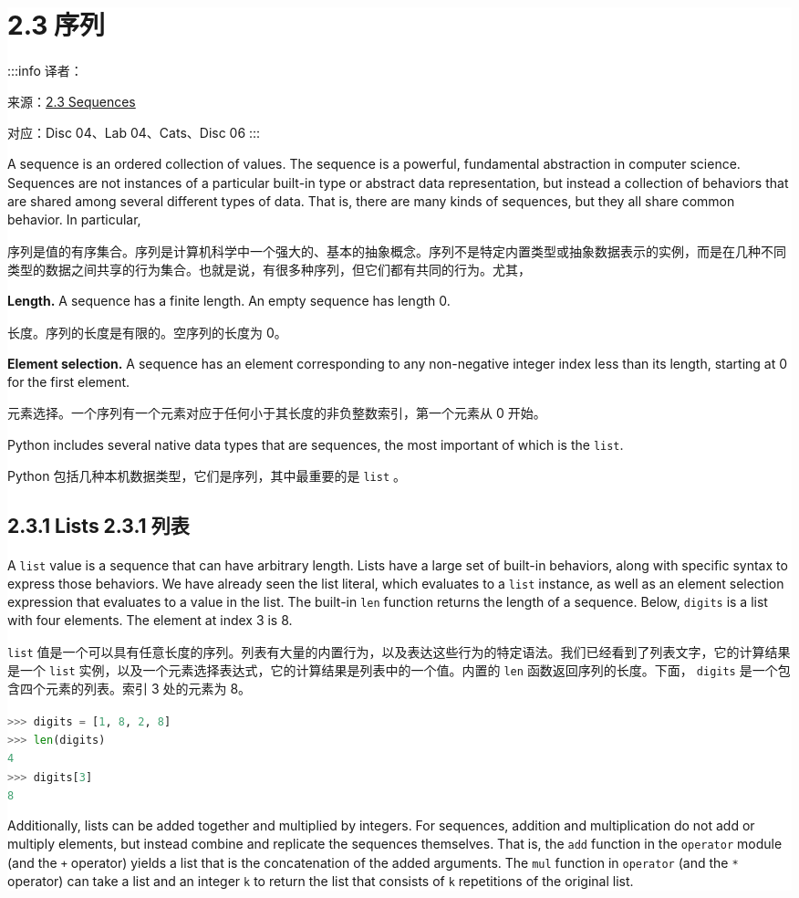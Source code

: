 # 2.3 序列

:::info
译者：

来源：[2.3 Sequences](http://composingprograms.com/pages/23-sequences.html)

对应：Disc 04、Lab 04、Cats、Disc 06
:::




A sequence is an ordered collection of values. The sequence is a powerful, fundamental abstraction in computer science. Sequences are not instances of a particular built-in type or abstract data representation, but instead a collection of behaviors that are shared among several different types of data. That is, there are many kinds of sequences, but they all share common behavior. In particular,

序列是值的有序集合。序列是计算机科学中一个强大的、基本的抽象概念。序列不是特定内置类型或抽象数据表示的实例，而是在几种不同类型的数据之间共享的行为集合。也就是说，有很多种序列，但它们都有共同的行为。尤其，

**Length.** A sequence has a finite length. An empty sequence has length 0.

长度。序列的长度是有限的。空序列的长度为 0。

**Element selection.** A sequence has an element corresponding to any non-negative integer index less than its length, starting at 0 for the first element.

元素选择。一个序列有一个元素对应于任何小于其长度的非负整数索引，第一个元素从 0 开始。

Python includes several native data types that are sequences, the most important of which is the `list`.

Python 包括几种本机数据类型，它们是序列，其中最重要的是 `list` 。

## 2.3.1  Lists 2.3.1 列表

A `list` value is a sequence that can have arbitrary length. Lists have a large set of built-in behaviors, along with specific syntax to express those behaviors. We have already seen the list literal, which evaluates to a `list` instance, as well as an element selection expression that evaluates to a value in the list. The built-in `len` function returns the length of a sequence. Below, `digits` is a list with four elements. The element at index 3 is 8.

`list` 值是一个可以具有任意长度的序列。列表有大量的内置行为，以及表达这些行为的特定语法。我们已经看到了列表文字，它的计算结果是一个 `list` 实例，以及一个元素选择表达式，它的计算结果是列表中的一个值。内置的 `len` 函数返回序列的长度。下面， `digits` 是一个包含四个元素的列表。索引 3 处的元素为 8。

```py
>>> digits = [1, 8, 2, 8]
>>> len(digits)
4
>>> digits[3]
8
```

Additionally, lists can be added together and multiplied by integers. For sequences, addition and multiplication do not add or multiply elements, but instead combine and replicate the sequences themselves. That is, the `add` function in the `operator` module (and the `+` operator) yields a list that is the concatenation of the added arguments. The `mul` function in `operator` (and the `*` operator) can take a list and an integer `k` to return the list that consists of `k` repetitions of the original list.
